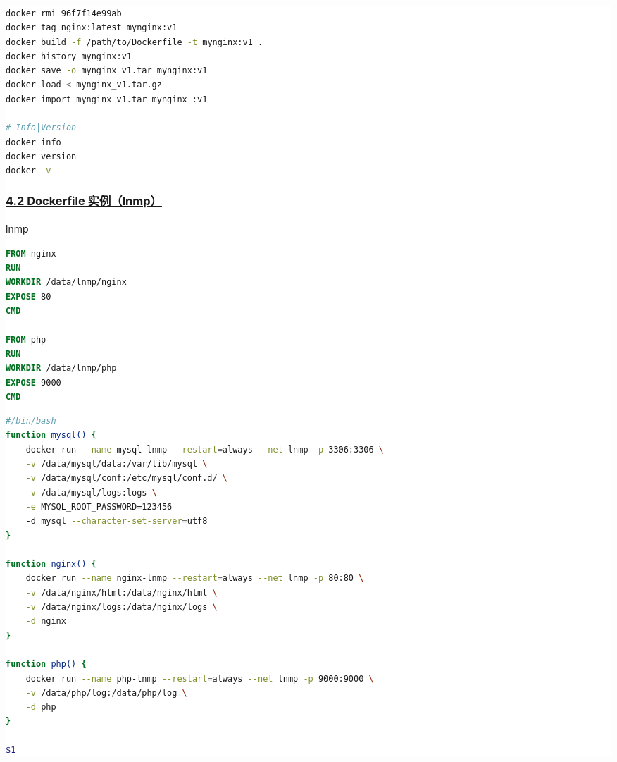 ```sh
docker rmi 96f7f14e99ab
docker tag nginx:latest mynginx:v1
docker build -f /path/to/Dockerfile -t mynginx:v1 .
docker history mynginx:v1
docker save -o mynginx_v1.tar mynginx:v1
docker load < mynginx_v1.tar.gz
docker import mynginx_v1.tar mynginx :v1

# Info|Version
docker info
docker version
docker -v
```

### [4.2 Dockerfile 实例（lnmp）](#/Docker?id=_42-dockerfile-%e5%ae%9e%e4%be%8b%ef%bc%88lnmp%ef%bc%89)

lnmp

```dockerfile
FROM nginx
RUN 
WORKDIR /data/lnmp/nginx
EXPOSE 80
CMD

FROM php
RUN
WORKDIR /data/lnmp/php
EXPOSE 9000
CMD
```

```sh
#/bin/bash
function mysql() {
    docker run --name mysql-lnmp --restart=always --net lnmp -p 3306:3306 \
    -v /data/mysql/data:/var/lib/mysql \
    -v /data/mysql/conf:/etc/mysql/conf.d/ \
    -v /data/mysql/logs:logs \
    -e MYSQL_ROOT_PASSWORD=123456
    -d mysql --character-set-server=utf8
}

function nginx() {
    docker run --name nginx-lnmp --restart=always --net lnmp -p 80:80 \
    -v /data/nginx/html:/data/nginx/html \
    -v /data/nginx/logs:/data/nginx/logs \
    -d nginx 
}

function php() {
    docker run --name php-lnmp --restart=always --net lnmp -p 9000:9000 \
    -v /data/php/log:/data/php/log \
    -d php
}

$1
```
